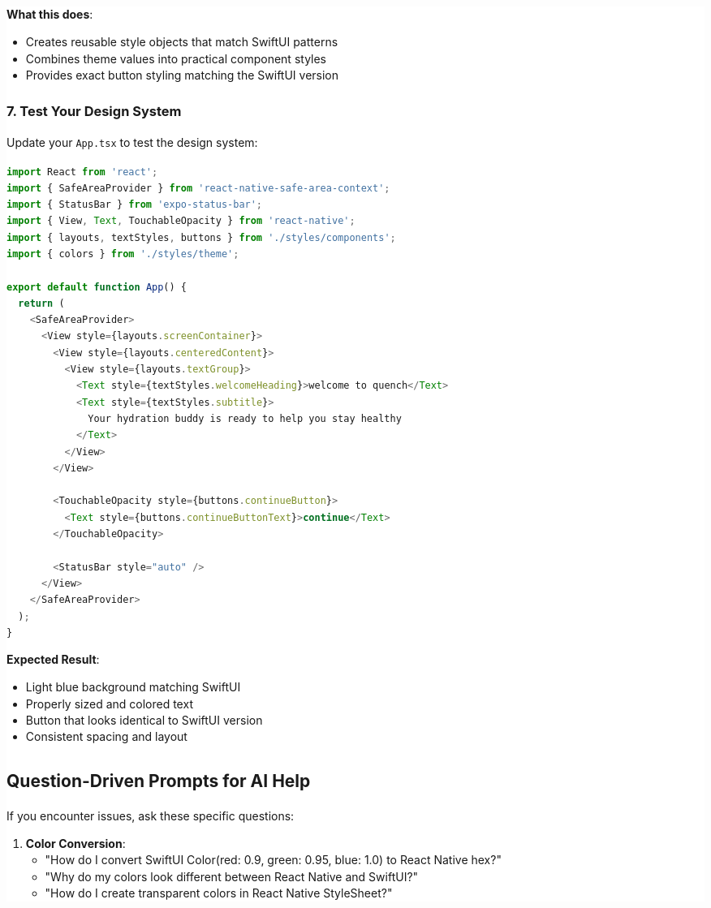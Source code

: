 **What this does**:
- Creates reusable style objects that match SwiftUI patterns
- Combines theme values into practical component styles
- Provides exact button styling matching the SwiftUI version

### 7. Test Your Design System

Update your `App.tsx` to test the design system:

```typescript
import React from 'react';
import { SafeAreaProvider } from 'react-native-safe-area-context';
import { StatusBar } from 'expo-status-bar';
import { View, Text, TouchableOpacity } from 'react-native';
import { layouts, textStyles, buttons } from './styles/components';
import { colors } from './styles/theme';

export default function App() {
  return (
    <SafeAreaProvider>
      <View style={layouts.screenContainer}>
        <View style={layouts.centeredContent}>
          <View style={layouts.textGroup}>
            <Text style={textStyles.welcomeHeading}>welcome to quench</Text>
            <Text style={textStyles.subtitle}>
              Your hydration buddy is ready to help you stay healthy
            </Text>
          </View>
        </View>
        
        <TouchableOpacity style={buttons.continueButton}>
          <Text style={buttons.continueButtonText}>continue</Text>
        </TouchableOpacity>
        
        <StatusBar style="auto" />
      </View>
    </SafeAreaProvider>
  );
}
```

**Expected Result**: 
- Light blue background matching SwiftUI
- Properly sized and colored text
- Button that looks identical to SwiftUI version
- Consistent spacing and layout

## Question-Driven Prompts for AI Help

If you encounter issues, ask these specific questions:

1. **Color Conversion**:
   - "How do I convert SwiftUI Color(red: 0.9, green: 0.95, blue: 1.0) to React Native hex?"
   - "Why do my colors look different between React Native and SwiftUI?"
   - "How do I create transparent colors in React Native StyleSheet?"
